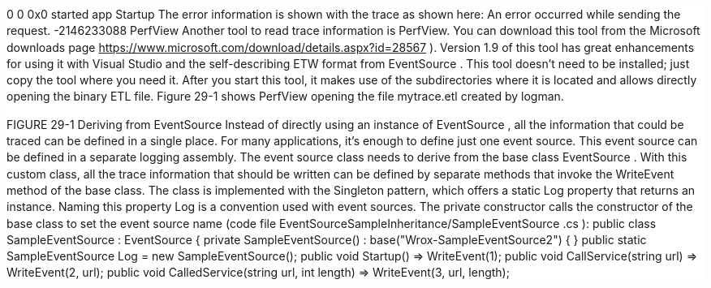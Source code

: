 
<Task>0</Task>
<Opcode>0</Opcode>
<Keywords>0x0</Keywords>
<TimeCreated SystemTime="2017-12-
23T10:42:07.960330900+00:59" />
<Correlation ActivityID="{00000000-0000-0000-0000-
000000000000}" />
<Execution ProcessID="12700" ThreadID="19340"
ProcessorID="1"
KernelTime="30" UserTime="15" />
<Channel />
<Computer />
</System>
<EventData>
<Data Name="Info">started app</Data>
</EventData>
<RenderingInfo Culture="en-US">
<Task>Startup</Task>
</RenderingInfo>
</Event>
The error information is shown with the trace as shown here:
<EventData>
<Data Name="Message">An error occurred while sending the
request.</Data>
<Data Name="Result">-2146233088</Data>
</EventData>
PerfView
Another tool to read trace information is PerfView. You can download
this tool from the Microsoft downloads page
https://www.microsoft.com/download/details.aspx?id=28567 ). Version
1.9 of this tool has great enhancements for using it with Visual Studio
and the self-describing ETW format from EventSource . This tool
doesn’t need to be installed; just copy the tool where you need it. After
you start this tool, it makes use of the subdirectories where it is located
and allows directly opening the binary ETL file. Figure 29-1 shows
PerfView opening the file mytrace.etl created by logman.


FIGURE 29-1
Deriving from EventSource
Instead of directly using an instance of EventSource , all the
information that could be traced can be defined in a single place. For
many applications, it’s enough to define just one event source. This
event source can be defined in a separate logging assembly. The event
source class needs to derive from the base class EventSource . With this
custom class, all the trace information that should be written can be
defined by separate methods that invoke the WriteEvent method of the
base class. The class is implemented with the Singleton pattern, which
offers a static Log property that returns an instance. Naming this
property Log is a convention used with event sources. The private
constructor calls the constructor of the base class to set the event
source name (code file
EventSourceSampleInheritance/SampleEventSource .cs ):
public class SampleEventSource : EventSource
{
private SampleEventSource()
: base("Wrox-SampleEventSource2") { }
public static SampleEventSource Log = new
SampleEventSource();
public void Startup() => WriteEvent(1);
public void CallService(string url) => WriteEvent(2, url);
public void CalledService(string url, int length) =>
WriteEvent(3, url, length);

